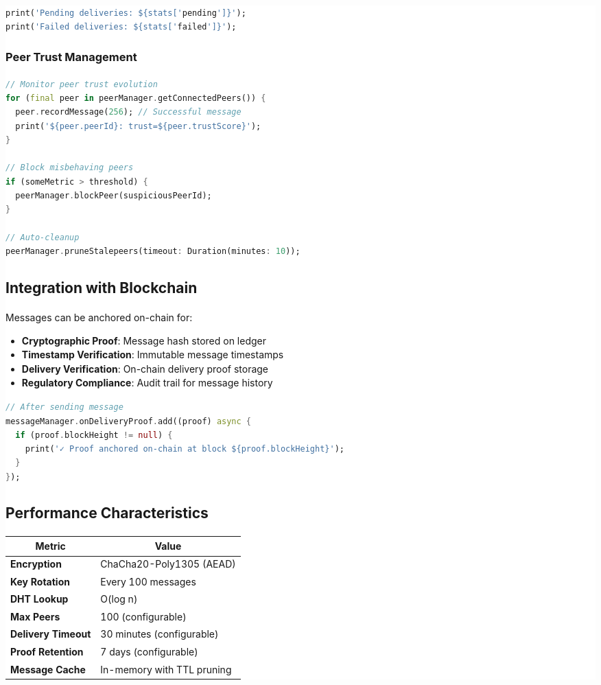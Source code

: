```dart
print('Pending deliveries: ${stats['pending']}');
print('Failed deliveries: ${stats['failed']}');
```

### Peer Trust Management

```dart
// Monitor peer trust evolution
for (final peer in peerManager.getConnectedPeers()) {
  peer.recordMessage(256); // Successful message
  print('${peer.peerId}: trust=${peer.trustScore}');
}

// Block misbehaving peers
if (someMetric > threshold) {
  peerManager.blockPeer(suspiciousPeerId);
}

// Auto-cleanup
peerManager.pruneStalepeers(timeout: Duration(minutes: 10));
```

## Integration with Blockchain

Messages can be anchored on-chain for:
- **Cryptographic Proof**: Message hash stored on ledger
- **Timestamp Verification**: Immutable message timestamps
- **Delivery Verification**: On-chain delivery proof storage
- **Regulatory Compliance**: Audit trail for message history

```dart
// After sending message
messageManager.onDeliveryProof.add((proof) async {
  if (proof.blockHeight != null) {
    print('✓ Proof anchored on-chain at block ${proof.blockHeight}');
  }
});
```

## Performance Characteristics

| Metric | Value |
|--------|-------|
| **Encryption** | ChaCha20-Poly1305 (AEAD) |
| **Key Rotation** | Every 100 messages |
| **DHT Lookup** | O(log n) |
| **Max Peers** | 100 (configurable) |
| **Delivery Timeout** | 30 minutes (configurable) |
| **Proof Retention** | 7 days (configurable) |
| **Message Cache** | In-memory with TTL pruning |
